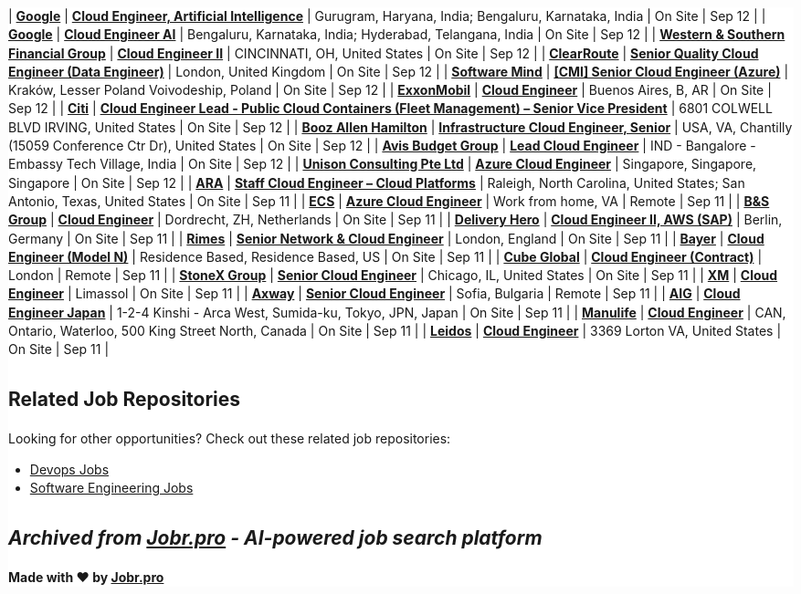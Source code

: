 | **[Google](https://www.google.com/)** | **[Cloud Engineer, Artificial Intelligence](https://www.google.com/about/careers/applications/jobs/results/127040665132376774-cloud-engineer-artificial-intelligence)** | Gurugram, Haryana, India; Bengaluru, Karnataka, India | On Site | Sep 12 |
| **[Google](https://www.google.com/)** | **[Cloud Engineer AI](https://www.google.com/about/careers/applications/jobs/results/113381844497375942-cloud-engineer-ai)** | Bengaluru, Karnataka, India; Hyderabad, Telangana, India | On Site | Sep 12 |
| **[Western & Southern Financial Group](https://www.westernsouthern.com/)** | **[Cloud Engineer II](https://careers-westernsouthern.icims.com/jobs/20070/cloud-engineer-ii/job?in_iframe=1)** | CINCINNATI, OH, United States | On Site | Sep 12 |
| **[ClearRoute](https://clearroute.io/)** | **[Senior Quality Cloud Engineer (Data Engineer)](https://clearroute.teamtailor.com/jobs/6444623-senior-quality-cloud-engineer-data-engineer)** | London, United Kingdom | On Site | Sep 12 |
| **[Software Mind](https://softwaremind.com)** | **[\[CMI\] Senior Cloud Engineer (Azure)](https://jobs.smartrecruiters.com/SoftwareMind/744000081577358--cmi-senior-cloud-engineer-azure-)** | Kraków, Lesser Poland Voivodeship, Poland | On Site | Sep 12 |
| **[ExxonMobil](https://corporate.exxonmobil.com/)** | **[Cloud Engineer](https://jobs.exxonmobil.com/ExxonMobil/job/Buenos-Aires-Cloud-Engineer-B/1300061800/)** | Buenos Aires, B, AR | On Site | Sep 12 |
| **[Citi](https://www.citigroup.com/)** | **[Cloud Engineer Lead - Public Cloud Containers (Fleet Management) – Senior Vice President](https://citi.wd5.myworkdayjobs.com/en-US/2/job/Irving-Texas-United-States/Cloud-Engineer-Lead---Public-Cloud-Containers--Fleet-Management----SVP_25886325-1)** | 6801 COLWELL BLVD IRVING, United States | On Site | Sep 12 |
| **[Booz Allen Hamilton](https://www.boozallen.com/)** | **[Infrastructure Cloud Engineer, Senior](https://bah.wd1.myworkdayjobs.com/en-US/BAH_Jobs/job/Chantilly-VA/Infrastructure-Cloud-Engineer--Senior_R0220092)** | USA, VA, Chantilly (15059 Conference Ctr Dr), United States | On Site | Sep 12 |
| **[Avis Budget Group](https://www.avisbudgetgroup.com/)** | **[Lead Cloud Engineer](https://avisbudget.wd1.myworkdayjobs.com/en-US/ABG_Careers/job/IND---Bangalore---Embassy-Tech-Village/Lead-Cloud-Engineer_R0180593)** | IND - Bangalore - Embassy Tech Village, India | On Site | Sep 12 |
| **[Unison Consulting Pte Ltd](https://www.unisonconsulting.com.sg)** | **[Azure Cloud Engineer](https://apply.workable.com/j/F1EBC1457D/apply)** | Singapore, Singapore, Singapore | On Site | Sep 12 |
| **[ARA](https://www.ara.com)** | **[Staff Cloud Engineer – Cloud Platforms](https://recruiting.ultipro.com/APP1010ARAI/JobBoard/07442cec-d18e-4589-ab15-8342edc29af7/OpportunityDetail?opportunityId=30245f18-6aba-4d89-9e51-34f321ddffc5)** | Raleigh, North Carolina, United States; San Antonio, Texas, United States | On Site | Sep 11 |
| **[ECS](https://ecstech.com/)** | **[Azure Cloud Engineer](https://myjobs.adp.com/ecsfederal/cx/job-details?reqId=5001149200706)** | Work from home, VA | Remote | Sep 11 |
| **[B&S Group](https://www.bs-group-sa.com)** | **[Cloud Engineer](https://jobs.smartrecruiters.com/BSGroup/744000081318961-cloud-engineer)** | Dordrecht, ZH, Netherlands | On Site | Sep 11 |
| **[Delivery Hero](https://www.deliveryhero.com)** | **[Cloud Engineer II, AWS (SAP)](https://jobs.smartrecruiters.com/DeliveryHero/744000081305816-cloud-engineer-ii-aws-sap-)** | Berlin, Germany | On Site | Sep 11 |
| **[Rimes](https://www.rimes.com/)** | **[Senior Network & Cloud Engineer](https://job-boards.greenhouse.io/rimestechnologies/jobs/5647807004)** | London, England | On Site | Sep 11 |
| **[Bayer](https://www.bayer.com/)** | **[Cloud Engineer (Model N)](https://jobs.bayer.com/job/Residence-Based-Cloud-Engineer-%28Model-N%29-Resi/1201945601/)** | Residence Based, Residence Based, US | On Site | Sep 11 |
| **[Cube Global](https://cube.global)** | **[Cloud Engineer (Contract)](https://jobs.ashbyhq.com/cube/0bd82108-a2fc-4754-b226-13800cd0333b)** | London | Remote | Sep 11 |
| **[StoneX Group](https://www.stonex.com/)** | **[Senior Cloud Engineer](https://english-stonex.icims.com/jobs/13709/senior-cloud-engineer/job?in_iframe=1)** | Chicago, IL, United States | On Site | Sep 11 |
| **[XM](https://www.xm.com/)** | **[Cloud Engineer](https://jobs.eu.lever.co/xm/cc735e91-d93d-41a0-b29d-eb97d454d078)** | Limassol | On Site | Sep 11 |
| **[Axway](https://www.axway.com)** | **[Senior Cloud Engineer](https://careers-axway.icims.com/jobs/8244/senior-services-consultant-ii/job?in_iframe=1)** | Sofia, Bulgaria | Remote | Sep 11 |
| **[AIG](https://www.aig.com/)** | **[Cloud Engineer Japan](https://aig.wd1.myworkdayjobs.com/en-US/japan/job/Sumida-ku/Principal-Hybrid-Cloud-Engineer_JR2503893)** | 1-2-4 Kinshi - Arca West, Sumida-ku, Tokyo, JPN, Japan | On Site | Sep 11 |
| **[Manulife](https://www.manulife.com/)** | **[Cloud Engineer](https://manulife.wd3.myworkdayjobs.com/en-US/MFCJH_Jobs/job/Waterloo-Ontario/Cloud-Engineer_JR25081653-1)** | CAN, Ontario, Waterloo, 500 King Street North, Canada | On Site | Sep 11 |
| **[Leidos](https://www.leidos.com/)** | **[Cloud Engineer](https://leidos.wd5.myworkdayjobs.com/en-US/External/job/Lorton-VA/Cloud-Engineer_R-00166543)** | 3369 Lorton VA, United States | On Site | Sep 11 |

## Related Job Repositories

Looking for other opportunities? Check out these related job repositories:

- [Devops Jobs](https://github.com/jobs-jobr-pro/DevOps-Jobs)
- [Software Engineering Jobs](https://github.com/jobs-jobr-pro/Software-Engineering-Jobs)



*Archived from [Jobr.pro](https://jobr.pro?utm_source=github&utm_medium=repo&utm_campaign=github-cloud-engineering-jobs) - AI-powered job search platform*
---

**Made with ❤️ by [Jobr.pro](https://jobr.pro?utm_source=github&utm_medium=repo&utm_campaign=github-cloud-engineering-jobs)**